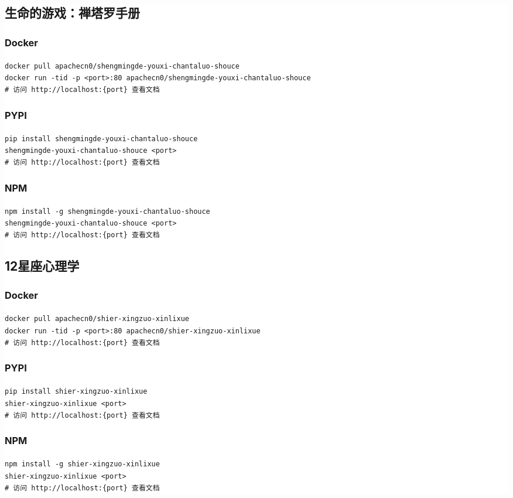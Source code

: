 ## 生命的游戏：禅塔罗手册



### Docker

```
docker pull apachecn0/shengmingde-youxi-chantaluo-shouce
docker run -tid -p <port>:80 apachecn0/shengmingde-youxi-chantaluo-shouce
# 访问 http://localhost:{port} 查看文档
```

### PYPI

```
pip install shengmingde-youxi-chantaluo-shouce
shengmingde-youxi-chantaluo-shouce <port>
# 访问 http://localhost:{port} 查看文档
```

### NPM

```
npm install -g shengmingde-youxi-chantaluo-shouce
shengmingde-youxi-chantaluo-shouce <port>
# 访问 http://localhost:{port} 查看文档
```

## 12星座心理学



### Docker

```
docker pull apachecn0/shier-xingzuo-xinlixue
docker run -tid -p <port>:80 apachecn0/shier-xingzuo-xinlixue
# 访问 http://localhost:{port} 查看文档
```

### PYPI

```
pip install shier-xingzuo-xinlixue
shier-xingzuo-xinlixue <port>
# 访问 http://localhost:{port} 查看文档
```

### NPM

```
npm install -g shier-xingzuo-xinlixue
shier-xingzuo-xinlixue <port>
# 访问 http://localhost:{port} 查看文档
```
